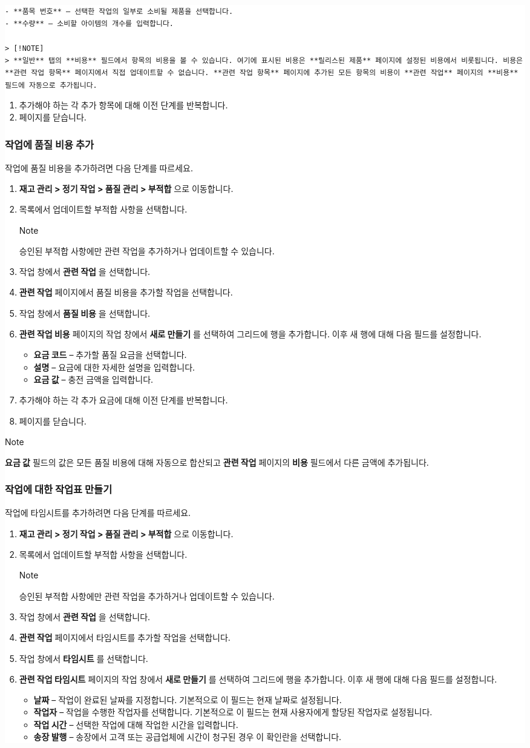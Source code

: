     - **품목 번호** – 선택한 작업의 일부로 소비될 제품을 선택합니다.
    - **수량** – 소비할 아이템의 개수를 입력합니다.

    > [!NOTE]
    > **일반** 탭의 **비용** 필드에서 항목의 비용을 볼 수 있습니다. 여기에 표시된 비용은 **릴리스된 제품** 페이지에 설정된 비용에서 비롯됩니다. 비용은 **관련 작업 항목** 페이지에서 직접 업데이트할 수 없습니다. **관련 작업 항목** 페이지에 추가된 모든 항목의 비용이 **관련 작업** 페이지의 **비용** 필드에 자동으로 추가됩니다.

1. 추가해야 하는 각 추가 항목에 대해 이전 단계를 반복합니다.
1. 페이지를 닫습니다.

### <a name="add-quality-charges-to-an-operation"></a>작업에 품질 비용 추가

작업에 품질 비용을 추가하려면 다음 단계를 따르세요.

1. **재고 관리 \> 정기 작업 \> 품질 관리 \> 부적합** 으로 이동합니다.
1. 목록에서 업데이트할 부적합 사항을 선택합니다.

    > [!NOTE]
    > 승인된 부적합 사항에만 관련 작업을 추가하거나 업데이트할 수 있습니다.

1. 작업 창에서 **관련 작업** 을 선택합니다.
1. **관련 작업** 페이지에서 품질 비용을 추가할 작업을 선택합니다.
1. 작업 창에서 **품질 비용** 을 선택합니다.
1. **관련 작업 비용** 페이지의 작업 창에서 **새로 만들기** 를 선택하여 그리드에 행을 추가합니다. 이후 새 행에 대해 다음 필드를 설정합니다.

    - **요금 코드** – 추가할 품질 요금을 선택합니다.
    - **설명** – 요금에 대한 자세한 설명을 입력합니다.
    - **요금 값** – 충전 금액을 입력합니다.

1. 추가해야 하는 각 추가 요금에 대해 이전 단계를 반복합니다.
1. 페이지를 닫습니다.

> [!NOTE]
> **요금 값** 필드의 값은 모든 품질 비용에 대해 자동으로 합산되고 **관련 작업** 페이지의 **비용** 필드에서 다른 금액에 추가됩니다.

### <a name="create-a-timesheet-on-an-operation"></a>작업에 대한 작업표 만들기

작업에 타임시트를 추가하려면 다음 단계를 따르세요.

1. **재고 관리 \> 정기 작업 \> 품질 관리 \> 부적합** 으로 이동합니다.
1. 목록에서 업데이트할 부적합 사항을 선택합니다.

    > [!NOTE]
    > 승인된 부적합 사항에만 관련 작업을 추가하거나 업데이트할 수 있습니다.

1. 작업 창에서 **관련 작업** 을 선택합니다.
1. **관련 작업** 페이지에서 타임시트를 추가할 작업을 선택합니다.
1. 작업 창에서 **타임시트** 를 선택합니다.
1. **관련 작업 타임시트** 페이지의 작업 창에서 **새로 만들기** 를 선택하여 그리드에 행을 추가합니다. 이후 새 행에 대해 다음 필드를 설정합니다.

    - **날짜** – 작업이 완료된 날짜를 지정합니다. 기본적으로 이 필드는 현재 날짜로 설정됩니다.
    - **작업자** – 작업을 수행한 작업자를 선택합니다. 기본적으로 이 필드는 현재 사용자에게 할당된 작업자로 설정됩니다.
    - **작업 시간** – 선택한 작업에 대해 작업한 시간을 입력합니다.
    - **송장 발행** – 송장에서 고객 또는 공급업체에 시간이 청구된 경우 이 확인란을 선택합니다.
